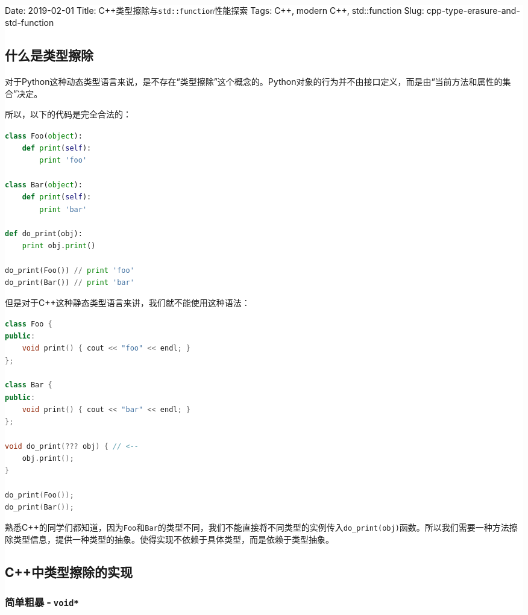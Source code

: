 Date: 2019-02-01
Title: C++类型擦除与`std::function`性能探索
Tags: C++, modern C++, std::function
Slug: cpp-type-erasure-and-std-function

## 什么是类型擦除

对于Python这种动态类型语言来说，是不存在“类型擦除”这个概念的。Python对象的行为并不由接口定义，而是由“当前方法和属性的集合”决定。

所以，以下的代码是完全合法的：

```python
class Foo(object):
    def print(self):
        print 'foo'
        
class Bar(object):
    def print(self):
        print 'bar'
        
def do_print(obj):
    print obj.print()
    
do_print(Foo()) // print 'foo'
do_print(Bar()) // print 'bar'
```

但是对于C++这种静态类型语言来讲，我们就不能使用这种语法：

```cpp
class Foo {
public:
    void print() { cout << "foo" << endl; }
};

class Bar {
public:
    void print() { cout << "bar" << endl; }
};

void do_print(??? obj) { // <--
    obj.print();
}

do_print(Foo());
do_print(Bar());
```

熟悉C++的同学们都知道，因为`Foo`和`Bar`的类型不同，我们不能直接将不同类型的实例传入`do_print(obj)`函数。所以我们需要一种方法擦除类型信息，提供一种类型的抽象。使得实现不依赖于具体类型，而是依赖于类型抽象。

## C++中类型擦除的实现

### 简单粗暴 - `void*`
